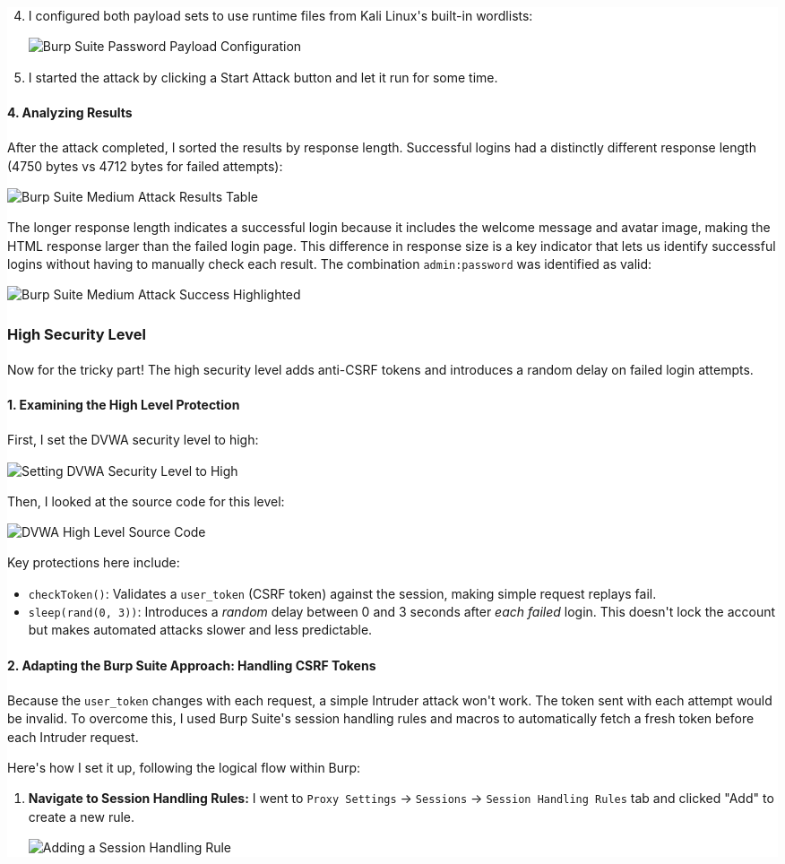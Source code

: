 4. I configured both payload sets to use runtime files from Kali Linux's built-in wordlists:

   ![Burp Suite Password Payload Configuration](../images/burp-payload-config2.png)
   

5. I started the attack by clicking a Start Attack button and let it run for some time.


#### 4. Analyzing Results

After the attack completed, I sorted the results by response length. Successful logins had a distinctly different response length (4750 bytes vs 4712 bytes for failed attempts):

![Burp Suite Medium Attack Results Table](../images/burp-results.png)

The longer response length indicates a successful login because it includes the welcome message and avatar image, making the HTML response larger than the failed login page. This difference in response size is a key indicator that lets us identify successful logins without having to manually check each result. The combination `admin:password` was identified as valid:

![Burp Suite Medium Attack Success Highlighted](../images/successful-login.png)

### High Security Level

Now for the tricky part! The high security level adds anti-CSRF tokens and introduces a random delay on failed login attempts.

#### 1. Examining the High Level Protection

First, I set the DVWA security level to high:

![Setting DVWA Security Level to High](../images/dvwa-security-high.png)

Then, I looked at the source code for this level:

![DVWA High Level Source Code](../images/dvwa-high-source.png)

Key protections here include:
- `checkToken()`: Validates a `user_token` (CSRF token) against the session, making simple request replays fail.
- `sleep(rand(0, 3))`: Introduces a *random* delay between 0 and 3 seconds after *each failed* login. This doesn't lock the account but makes automated attacks slower and less predictable.

#### 2. Adapting the Burp Suite Approach: Handling CSRF Tokens

Because the `user_token` changes with each request, a simple Intruder attack won't work. The token sent with each attempt would be invalid. To overcome this, I used Burp Suite's session handling rules and macros to automatically fetch a fresh token before each Intruder request.

Here's how I set it up, following the logical flow within Burp:

1.  **Navigate to Session Handling Rules:** I went to `Proxy Settings` -> `Sessions` -> `Session Handling Rules` tab and clicked "Add" to create a new rule.

    ![Adding a Session Handling Rule](../images/burp-sessions-add-rule.png)
